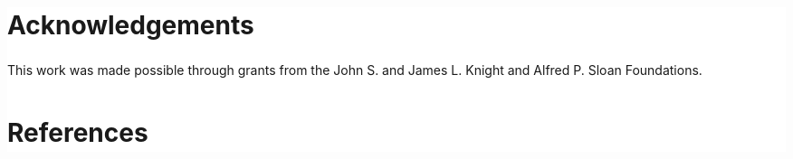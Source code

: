 # Acknowledgements

This work was made possible through grants from the John S. and James L. Knight and Alfred P. Sloan Foundations.

# References
